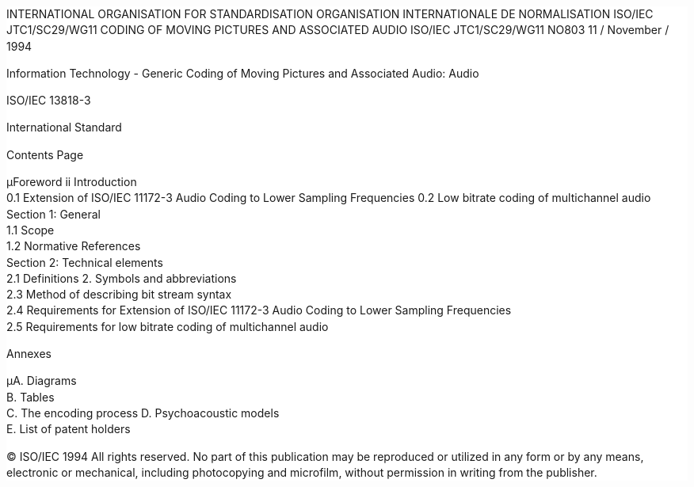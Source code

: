 ﻿INTERNATIONAL ORGANISATION FOR STANDARDISATION
ORGANISATION INTERNATIONALE DE NORMALISATION
ISO/IEC JTC1/SC29/WG11
CODING OF MOVING PICTURES AND ASSOCIATED AUDIO
	ISO/IEC JTC1/SC29/WG11 NO803
11 / November / 1994


















Information Technology -
Generic Coding of Moving Pictures and Associated Audio:
Audio


ISO/IEC 13818-3


International Standard

Contents	Page

µForeword	ii
Introduction	
0.1 Extension of ISO/IEC 11172-3 Audio Coding to Lower Sampling Frequencies	
0.2 Low bitrate coding of multichannel audio	
Section 1: General	
1.1	Scope	
1.2 	Normative References	
Section 2: Technical elements	
2.1 	Definitions	
2.	Symbols and abbreviations	
2.3 	Method of describing bit stream syntax	
2.4 	Requirements for Extension of ISO/IEC 11172-3 Audio Coding to Lower Sampling Frequencies	
2.5 	Requirements for low bitrate coding of multichannel audio	

Annexes

µA. Diagrams	
B. Tables	
C. The encoding process	
D. Psychoacoustic models	
E. List of patent holders	








© ISO/IEC 1994
All rights reserved.  No part of this publication may be reproduced or utilized in any form or by any means, electronic or mechanical, including photocopying and microfilm, without permission in writing from the publisher.

